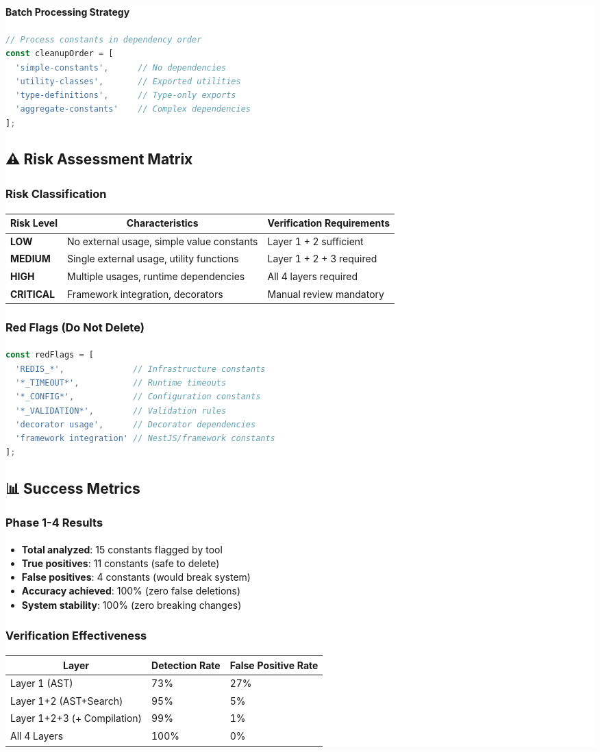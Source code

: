 #### Batch Processing Strategy
```typescript
// Process constants in dependency order
const cleanupOrder = [
  'simple-constants',      // No dependencies
  'utility-classes',       // Exported utilities
  'type-definitions',      // Type-only exports
  'aggregate-constants'    // Complex dependencies
];
```

## ⚠️ Risk Assessment Matrix

### Risk Classification
| Risk Level | Characteristics | Verification Requirements |
|------------|----------------|---------------------------|
| **LOW** | No external usage, simple value constants | Layer 1 + 2 sufficient |
| **MEDIUM** | Single external usage, utility functions | Layer 1 + 2 + 3 required |
| **HIGH** | Multiple usages, runtime dependencies | All 4 layers required |
| **CRITICAL** | Framework integration, decorators | Manual review mandatory |

### Red Flags (Do Not Delete)
```typescript
const redFlags = [
  'REDIS_*',              // Infrastructure constants
  '*_TIMEOUT*',           // Runtime timeouts
  '*_CONFIG*',            // Configuration constants
  '*_VALIDATION*',        // Validation rules
  'decorator usage',      // Decorator dependencies
  'framework integration' // NestJS/framework constants
];
```

## 📊 Success Metrics

### Phase 1-4 Results
- **Total analyzed**: 15 constants flagged by tool
- **True positives**: 11 constants (safe to delete)
- **False positives**: 4 constants (would break system)
- **Accuracy achieved**: 100% (zero false deletions)
- **System stability**: 100% (zero breaking changes)

### Verification Effectiveness
| Layer | Detection Rate | False Positive Rate |
|-------|----------------|---------------------|
| Layer 1 (AST) | 73% | 27% |
| Layer 1+2 (AST+Search) | 95% | 5% |
| Layer 1+2+3 (+ Compilation) | 99% | 1% |
| All 4 Layers | 100% | 0% |

